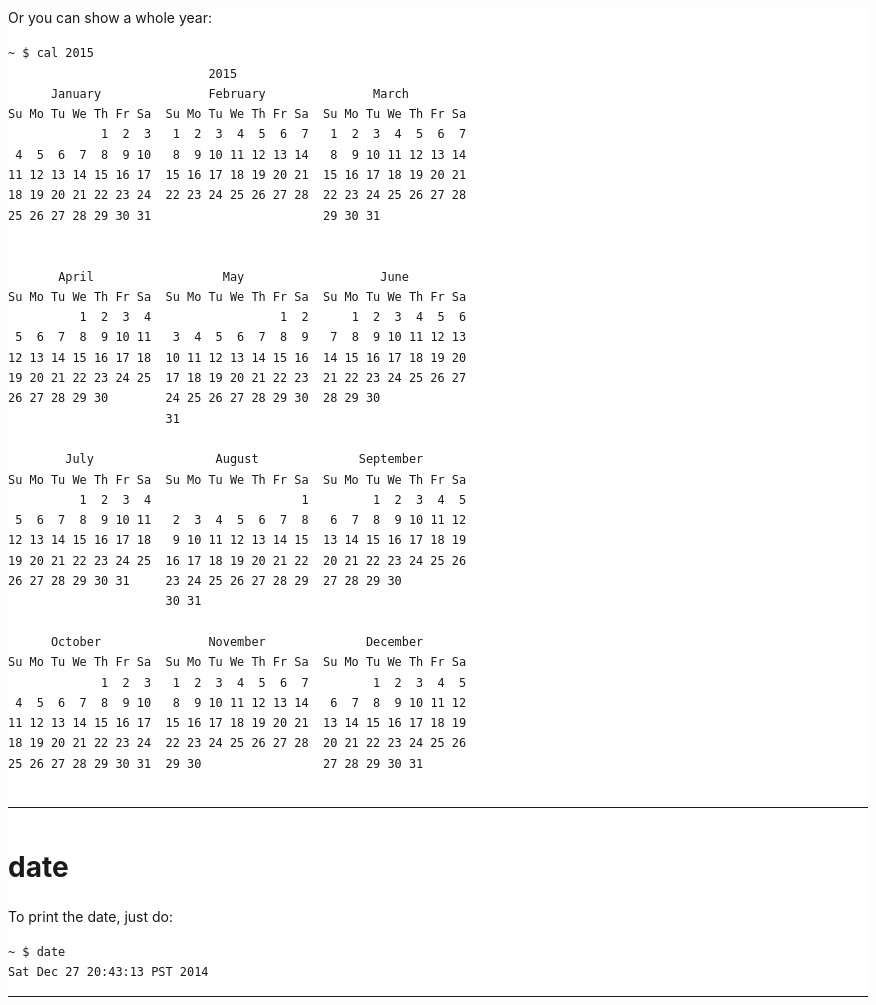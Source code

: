 Or you can show a whole year:

```
~ $ cal 2015
                            2015
      January               February               March          
Su Mo Tu We Th Fr Sa  Su Mo Tu We Th Fr Sa  Su Mo Tu We Th Fr Sa  
             1  2  3   1  2  3  4  5  6  7   1  2  3  4  5  6  7  
 4  5  6  7  8  9 10   8  9 10 11 12 13 14   8  9 10 11 12 13 14  
11 12 13 14 15 16 17  15 16 17 18 19 20 21  15 16 17 18 19 20 21  
18 19 20 21 22 23 24  22 23 24 25 26 27 28  22 23 24 25 26 27 28  
25 26 27 28 29 30 31                        29 30 31              
                                                                  

       April                  May                   June          
Su Mo Tu We Th Fr Sa  Su Mo Tu We Th Fr Sa  Su Mo Tu We Th Fr Sa  
          1  2  3  4                  1  2      1  2  3  4  5  6  
 5  6  7  8  9 10 11   3  4  5  6  7  8  9   7  8  9 10 11 12 13  
12 13 14 15 16 17 18  10 11 12 13 14 15 16  14 15 16 17 18 19 20  
19 20 21 22 23 24 25  17 18 19 20 21 22 23  21 22 23 24 25 26 27  
26 27 28 29 30        24 25 26 27 28 29 30  28 29 30              
                      31                                          

        July                 August              September        
Su Mo Tu We Th Fr Sa  Su Mo Tu We Th Fr Sa  Su Mo Tu We Th Fr Sa  
          1  2  3  4                     1         1  2  3  4  5  
 5  6  7  8  9 10 11   2  3  4  5  6  7  8   6  7  8  9 10 11 12  
12 13 14 15 16 17 18   9 10 11 12 13 14 15  13 14 15 16 17 18 19  
19 20 21 22 23 24 25  16 17 18 19 20 21 22  20 21 22 23 24 25 26  
26 27 28 29 30 31     23 24 25 26 27 28 29  27 28 29 30           
                      30 31                                       

      October               November              December        
Su Mo Tu We Th Fr Sa  Su Mo Tu We Th Fr Sa  Su Mo Tu We Th Fr Sa  
             1  2  3   1  2  3  4  5  6  7         1  2  3  4  5  
 4  5  6  7  8  9 10   8  9 10 11 12 13 14   6  7  8  9 10 11 12  
11 12 13 14 15 16 17  15 16 17 18 19 20 21  13 14 15 16 17 18 19  
18 19 20 21 22 23 24  22 23 24 25 26 27 28  20 21 22 23 24 25 26  
25 26 27 28 29 30 31  29 30                 27 28 29 30 31        
                                                                  
```

---
# date

To print the date, just do:

```
~ $ date
Sat Dec 27 20:43:13 PST 2014
```

---